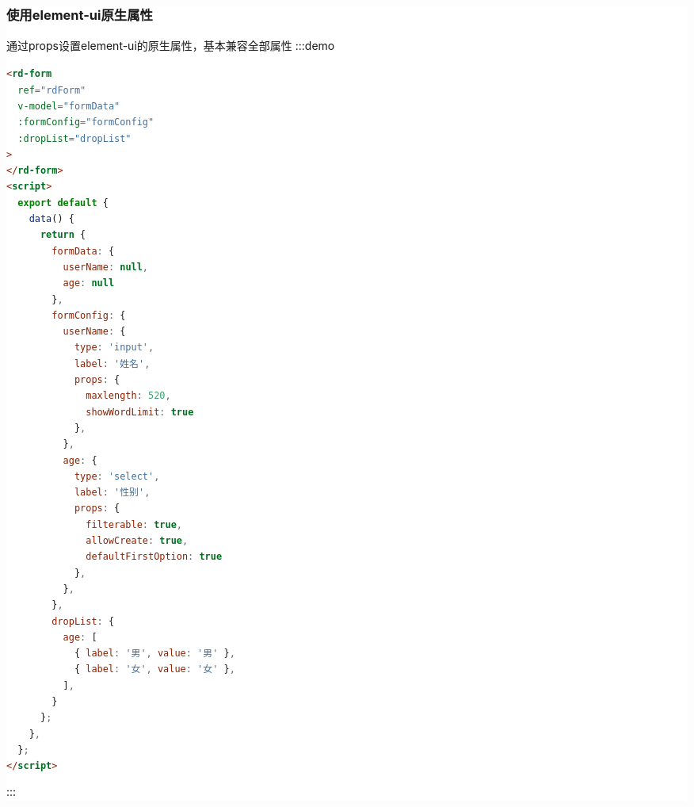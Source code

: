 ### 使用element-ui原生属性
通过props设置element-ui的原生属性，基本兼容全部属性
:::demo 
```html
<rd-form
  ref="rdForm"
  v-model="formData"
  :formConfig="formConfig"
  :dropList="dropList"
>
</rd-form>
<script>
  export default {
    data() {
      return {
        formData: {
          userName: null,
          age: null
        },
        formConfig: {
          userName: {
            type: 'input',
            label: '姓名',
            props: {
              maxlength: 520,
              showWordLimit: true
            },
          },
          age: {
            type: 'select',
            label: '性别',
            props: {
              filterable: true,
              allowCreate: true,
              defaultFirstOption: true
            },
          },
        },
        dropList: {
          age: [
            { label: '男', value: '男' },
            { label: '女', value: '女' },
          ],
        }
      };
    },
  };
</script>
```
:::
